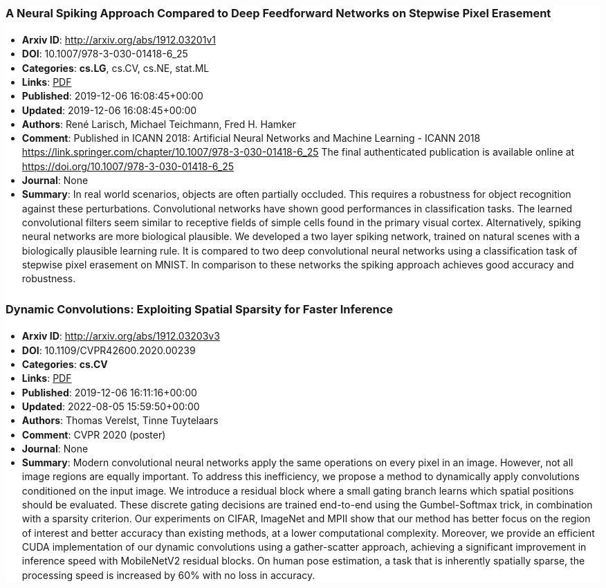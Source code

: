 


### A Neural Spiking Approach Compared to Deep Feedforward Networks on Stepwise Pixel Erasement
- **Arxiv ID**: http://arxiv.org/abs/1912.03201v1
- **DOI**: 10.1007/978-3-030-01418-6_25
- **Categories**: **cs.LG**, cs.CV, cs.NE, stat.ML
- **Links**: [PDF](http://arxiv.org/pdf/1912.03201v1)
- **Published**: 2019-12-06 16:08:45+00:00
- **Updated**: 2019-12-06 16:08:45+00:00
- **Authors**: René Larisch, Michael Teichmann, Fred H. Hamker
- **Comment**: Published in ICANN 2018: Artificial Neural Networks and Machine
  Learning - ICANN 2018
  https://link.springer.com/chapter/10.1007/978-3-030-01418-6_25 The final
  authenticated publication is available online at
  https://doi.org/10.1007/978-3-030-01418-6_25
- **Journal**: None
- **Summary**: In real world scenarios, objects are often partially occluded. This requires a robustness for object recognition against these perturbations. Convolutional networks have shown good performances in classification tasks. The learned convolutional filters seem similar to receptive fields of simple cells found in the primary visual cortex. Alternatively, spiking neural networks are more biological plausible. We developed a two layer spiking network, trained on natural scenes with a biologically plausible learning rule. It is compared to two deep convolutional neural networks using a classification task of stepwise pixel erasement on MNIST. In comparison to these networks the spiking approach achieves good accuracy and robustness.



### Dynamic Convolutions: Exploiting Spatial Sparsity for Faster Inference
- **Arxiv ID**: http://arxiv.org/abs/1912.03203v3
- **DOI**: 10.1109/CVPR42600.2020.00239
- **Categories**: **cs.CV**
- **Links**: [PDF](http://arxiv.org/pdf/1912.03203v3)
- **Published**: 2019-12-06 16:11:16+00:00
- **Updated**: 2022-08-05 15:59:50+00:00
- **Authors**: Thomas Verelst, Tinne Tuytelaars
- **Comment**: CVPR 2020 (poster)
- **Journal**: None
- **Summary**: Modern convolutional neural networks apply the same operations on every pixel in an image. However, not all image regions are equally important. To address this inefficiency, we propose a method to dynamically apply convolutions conditioned on the input image. We introduce a residual block where a small gating branch learns which spatial positions should be evaluated. These discrete gating decisions are trained end-to-end using the Gumbel-Softmax trick, in combination with a sparsity criterion. Our experiments on CIFAR, ImageNet and MPII show that our method has better focus on the region of interest and better accuracy than existing methods, at a lower computational complexity. Moreover, we provide an efficient CUDA implementation of our dynamic convolutions using a gather-scatter approach, achieving a significant improvement in inference speed with MobileNetV2 residual blocks. On human pose estimation, a task that is inherently spatially sparse, the processing speed is increased by 60% with no loss in accuracy.

